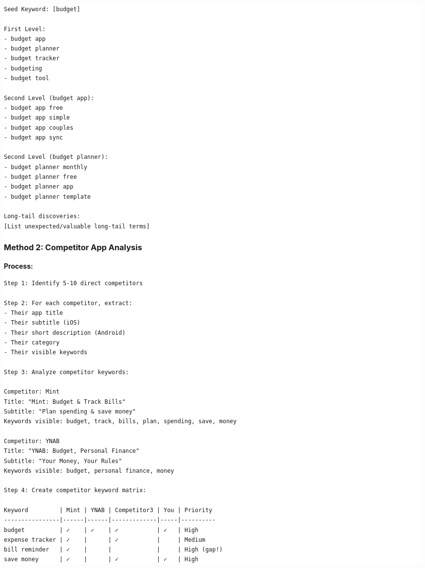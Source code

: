 ```
Seed Keyword: [budget]

First Level:
- budget app
- budget planner
- budget tracker
- budgeting
- budget tool

Second Level (budget app):
- budget app free
- budget app simple
- budget app couples
- budget app sync

Second Level (budget planner):
- budget planner monthly
- budget planner free
- budget planner app
- budget planner template

Long-tail discoveries:
[List unexpected/valuable long-tail terms]
```

### Method 2: Competitor App Analysis

**Process:**

```
Step 1: Identify 5-10 direct competitors

Step 2: For each competitor, extract:
- Their app title
- Their subtitle (iOS)
- Their short description (Android)
- Their category
- Their visible keywords

Step 3: Analyze competitor keywords:

Competitor: Mint
Title: "Mint: Budget & Track Bills"
Subtitle: "Plan spending & save money"
Keywords visible: budget, track, bills, plan, spending, save, money

Competitor: YNAB
Title: "YNAB: Budget, Personal Finance"
Subtitle: "Your Money, Your Rules"
Keywords visible: budget, personal finance, money

Step 4: Create competitor keyword matrix:

Keyword         | Mint | YNAB | Competitor3 | You | Priority
----------------|------|------|-------------|-----|----------
budget          | ✓    | ✓    | ✓           | ✓   | High
expense tracker | ✓    |      | ✓           |     | Medium
bill reminder   | ✓    |      |             |     | High (gap!)
save money      | ✓    |      | ✓           | ✓   | High
```
